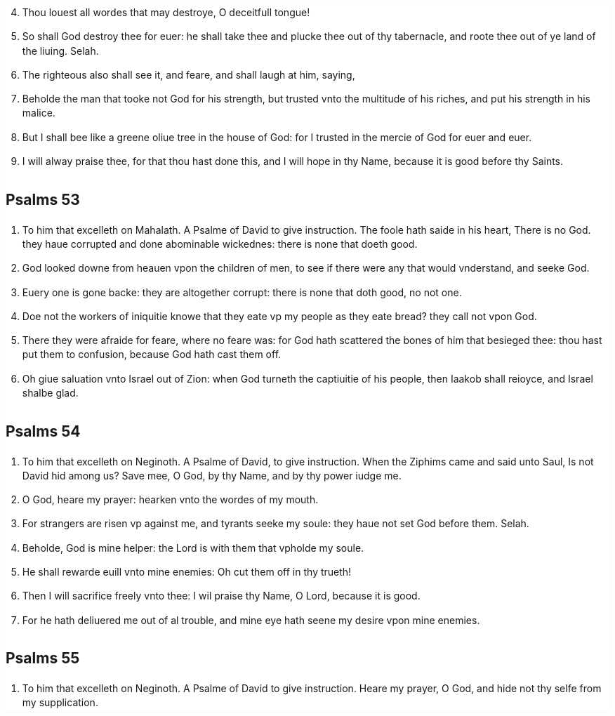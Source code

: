 4. Thou louest all wordes that may destroye, O deceitfull tongue!

5. So shall God destroy thee for euer: he shall take thee and plucke thee out of thy tabernacle, and roote thee out of ye land of the liuing. Selah.

6. The righteous also shall see it, and feare, and shall laugh at him, saying,

7. Beholde the man that tooke not God for his strength, but trusted vnto the multitude of his riches, and put his strength in his malice.

8. But I shall bee like a greene oliue tree in the house of God: for I trusted in the mercie of God for euer and euer.

9. I will alway praise thee, for that thou hast done this, and I will hope in thy Name, because it is good before thy Saints.  

## Psalms 53

1. To him that excelleth on Mahalath. A Psalme of David to give instruction. The foole hath saide in his heart, There is no God. they haue corrupted and done abominable wickednes: there is none that doeth good.

2. God looked downe from heauen vpon the children of men, to see if there were any that would vnderstand, and seeke God.

3. Euery one is gone backe: they are altogether corrupt: there is none that doth good, no not one.

4. Doe not the workers of iniquitie knowe that they eate vp my people as they eate bread? they call not vpon God.

5. There they were afraide for feare, where no feare was: for God hath scattered the bones of him that besieged thee: thou hast put them to confusion, because God hath cast them off.

6. Oh giue saluation vnto Israel out of Zion: when God turneth the captiuitie of his people, then Iaakob shall reioyce, and Israel shalbe glad.  

## Psalms 54

1. To him that excelleth on Neginoth. A Psalme of David, to give instruction. When the Ziphims came and said unto Saul, Is not David hid among us? Save mee, O God, by thy Name, and by thy power iudge me.

2. O God, heare my prayer: hearken vnto the wordes of my mouth.

3. For strangers are risen vp against me, and tyrants seeke my soule: they haue not set God before them. Selah.

4. Beholde, God is mine helper: the Lord is with them that vpholde my soule.

5. He shall rewarde euill vnto mine enemies: Oh cut them off in thy trueth!

6. Then I will sacrifice freely vnto thee: I wil praise thy Name, O Lord, because it is good.

7. For he hath deliuered me out of al trouble, and mine eye hath seene my desire vpon mine enemies.  

## Psalms 55

1. To him that excelleth on Neginoth. A Psalme of David to give instruction. Heare my prayer, O God, and hide not thy selfe from my supplication.
